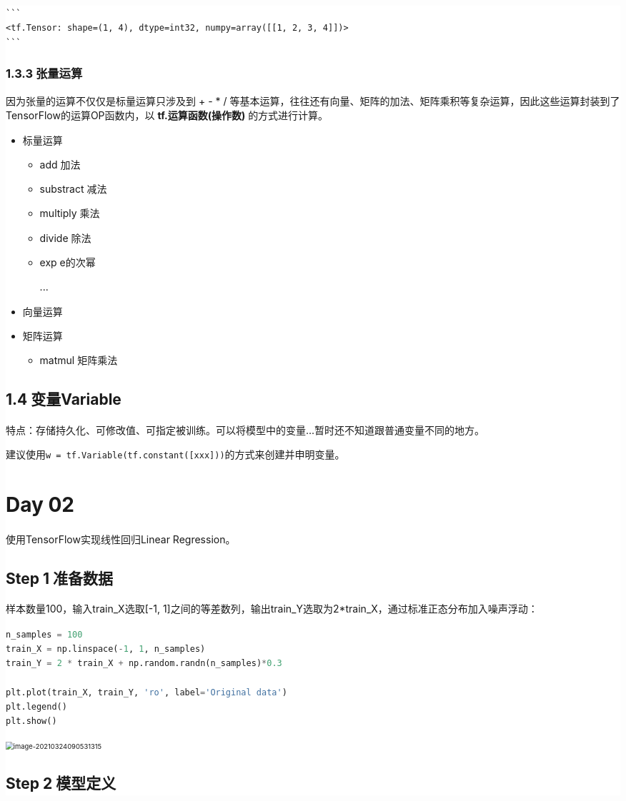     ```
    <tf.Tensor: shape=(1, 4), dtype=int32, numpy=array([[1, 2, 3, 4]])>
    ```

### 1.3.3 张量运算

因为张量的运算不仅仅是标量运算只涉及到 + - * / 等基本运算，往往还有向量、矩阵的加法、矩阵乘积等复杂运算，因此这些运算封装到了TensorFlow的运算OP函数内，以 **tf.运算函数(操作数)** 的方式进行计算。

* 标量运算
  * add    加法

  * substract    减法

  * multiply  乘法

  * divide      除法

  * exp    e的次幂

    ...

* 向量运算

* 矩阵运算

  * matmul    矩阵乘法

## 1.4 变量Variable

特点：存储持久化、可修改值、可指定被训练。可以将模型中的变量...暂时还不知道跟普通变量不同的地方。

建议使用`w = tf.Variable(tf.constant([xxx]))`的方式来创建并申明变量。

# Day 02

使用TensorFlow实现线性回归Linear Regression。

## Step 1 准备数据

样本数量100，输入train_X选取[-1, 1]之间的等差数列，输出train_Y选取为2*train_X，通过标准正态分布加入噪声浮动：

``` python
n_samples = 100
train_X = np.linspace(-1, 1, n_samples)
train_Y = 2 * train_X + np.random.randn(n_samples)*0.3
 
plt.plot(train_X, train_Y, 'ro', label='Original data')
plt.legend()
plt.show()
```

<img src="https://cdn.jsdelivr.net/gh/juaran/juaran.github.io@image/typora/image-20210324090531315.png" alt="image-20210324090531315" style="zoom: 67%;" />

## Step 2 模型定义
